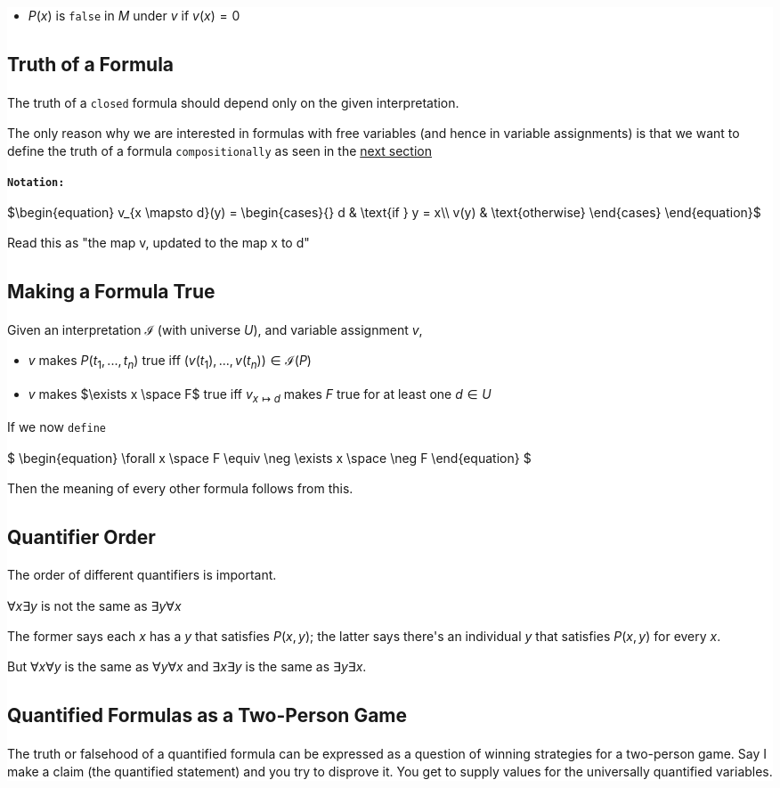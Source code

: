 * $P(x)$ is `false` in $M$ under $v$ if $v(x) = 0$

## Truth of a Formula

The truth of a `closed` formula should depend only on the given interpretation.

The only reason why we are interested in formulas with free variables (and hence in variable assignments) is that we want to define the truth of a formula `compositionally` as seen in the [next section](#making-a-formula-true)

__`Notation:`__

$\begin{equation}
v_{x \mapsto d}(y) = 
    \begin{cases}{}
        d & \text{if } y = x\\
        v(y) & \text{otherwise}
    \end{cases}
\end{equation}$

Read this as "the map v, updated to the map x to d"

## Making a Formula True
Given an interpretation $\mathcal{I}$ (with universe $U$), and variable assignment $v$,

* $v$ makes $P(t_1, ..., t_n)$ true iff $(v(t_1), ..., v(t_n)) \in \mathcal{I}(P)$

* $v$ makes $\exists x \space F$ true iff $v_{x \mapsto d}$ makes $F$ true for at least one $d \in U$

If we now `define`

$
\begin{equation}
\forall x \space F \equiv \neg \exists x \space \neg F
\end{equation}
$

Then the meaning of every other formula follows from this.

## Quantifier Order

The order of different quantifiers is important.

$\forall x \exists y$ is not the same as $\exists y \forall x$

The former says each $x$ has a $y$ that satisfies $P(x, y)$; the latter says there's an individual $y$ that satisfies $P(x, y)$ for every $x$.

But $\forall x \forall y$ is the same as $\forall y \forall x$ and $\exists x \exists y$ is the same as $\exists y \exists x$.

## Quantified Formulas as a Two-Person Game

The truth or falsehood of a quantified formula can be expressed as a question of winning strategies for a two-person game. Say I make a claim (the quantified statement) and you try to disprove it. You get to supply values for the universally quantified variables.
